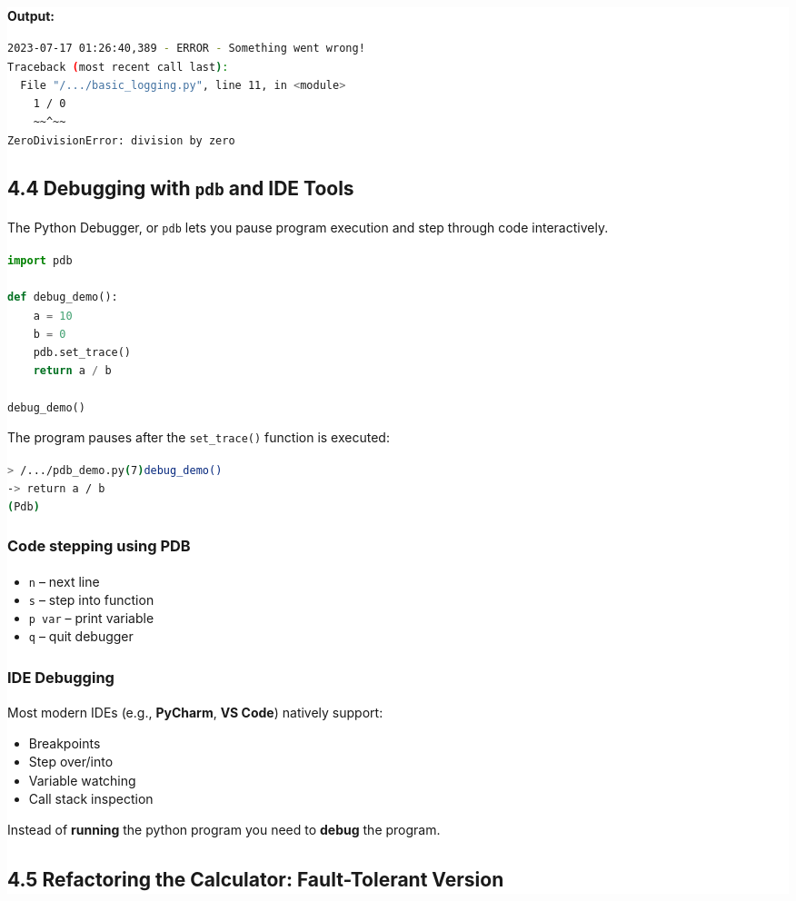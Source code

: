 **Output:**

```bash
2023-07-17 01:26:40,389 - ERROR - Something went wrong!
Traceback (most recent call last):
  File "/.../basic_logging.py", line 11, in <module>
    1 / 0
    ~~^~~
ZeroDivisionError: division by zero
```

## 4.4 Debugging with `pdb` and IDE Tools

The Python Debugger, or `pdb` lets you pause program execution and step through code interactively.

```python
import pdb

def debug_demo():
    a = 10
    b = 0
    pdb.set_trace()
    return a / b

debug_demo()
```

The program pauses after the `set_trace()` function is executed:

```bash
> /.../pdb_demo.py(7)debug_demo()
-> return a / b
(Pdb) 
```

### Code stepping using PDB

* `n` – next line
* `s` – step into function
* `p var` – print variable
* `q` – quit debugger

### IDE Debugging

Most modern IDEs (e.g., **PyCharm**, **VS Code**) natively support:

* Breakpoints
* Step over/into
* Variable watching
* Call stack inspection

Instead of **running** the python program you need to **debug** the program.

## 4.5 Refactoring the Calculator: Fault-Tolerant Version
